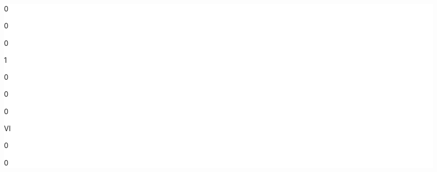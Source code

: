 </td>

<td style="text-align:right;">

0

</td>

<td style="text-align:right;">

0

</td>

<td style="text-align:right;">

0

</td>

<td style="text-align:right;">

1

</td>

<td style="text-align:right;">

0

</td>

<td style="text-align:right;">

0

</td>

<td style="text-align:right;">

0

</td>

</tr>

<tr>

<td style="text-align:left;">

VI

</td>

<td style="text-align:right;">

0

</td>

<td style="text-align:right;">

0

</td>

